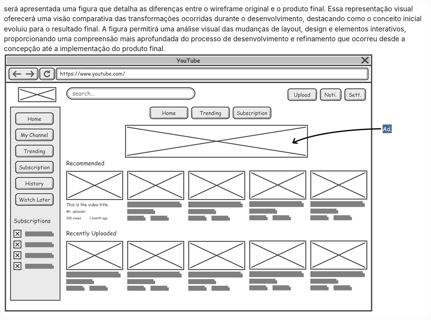 será apresentada uma figura que detalha as diferenças entre o wireframe original e o produto final. Essa representação visual oferecerá uma visão comparativa das transformações ocorridas durante o desenvolvimento, destacando como o conceito inicial evoluiu para o resultado final. A figura permitirá uma análise visual das mudanças de layout, design e elementos interativos, proporcionando uma compreensão mais aprofundada do processo de desenvolvimento e refinamento que ocorreu desde a concepção até a implementação do produto final.
![Wireframe Original](images/wireframe-example.png)